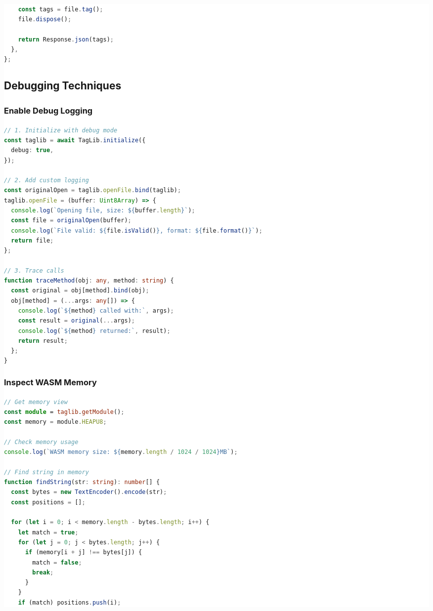 ```typescript
    const tags = file.tag();
    file.dispose();
    
    return Response.json(tags);
  },
};
```

## Debugging Techniques

### Enable Debug Logging

```typescript
// 1. Initialize with debug mode
const taglib = await TagLib.initialize({
  debug: true,
});

// 2. Add custom logging
const originalOpen = taglib.openFile.bind(taglib);
taglib.openFile = (buffer: Uint8Array) => {
  console.log(`Opening file, size: ${buffer.length}`);
  const file = originalOpen(buffer);
  console.log(`File valid: ${file.isValid()}, format: ${file.format()}`);
  return file;
};

// 3. Trace calls
function traceMethod(obj: any, method: string) {
  const original = obj[method].bind(obj);
  obj[method] = (...args: any[]) => {
    console.log(`${method} called with:`, args);
    const result = original(...args);
    console.log(`${method} returned:`, result);
    return result;
  };
}
```

### Inspect WASM Memory

```typescript
// Get memory view
const module = taglib.getModule();
const memory = module.HEAPU8;

// Check memory usage
console.log(`WASM memory size: ${memory.length / 1024 / 1024}MB`);

// Find string in memory
function findString(str: string): number[] {
  const bytes = new TextEncoder().encode(str);
  const positions = [];
  
  for (let i = 0; i < memory.length - bytes.length; i++) {
    let match = true;
    for (let j = 0; j < bytes.length; j++) {
      if (memory[i + j] !== bytes[j]) {
        match = false;
        break;
      }
    }
    if (match) positions.push(i);
```